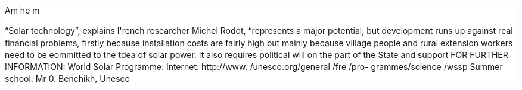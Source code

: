 Am
he
m 
  
“Solar technology”, explains 
I'rench researcher Michel Rodot, 
“represents a major potential, but 
development runs up against real 
financial problems, firstly because 
installation costs are fairly high but 
mainly because village people and 
rural extension workers need to be 
eommitted to the tdea of solar 
power. It also requires political will 
on the part of the State and support 
FOR FURTHER INFORMATION: 
World Solar Programme: 
Internet: 
http://www. /unesco.org/general /fre /pro- 
grammes/science /wssp 
Summer school: 
Mr 0. Benchikh, Unesco 
